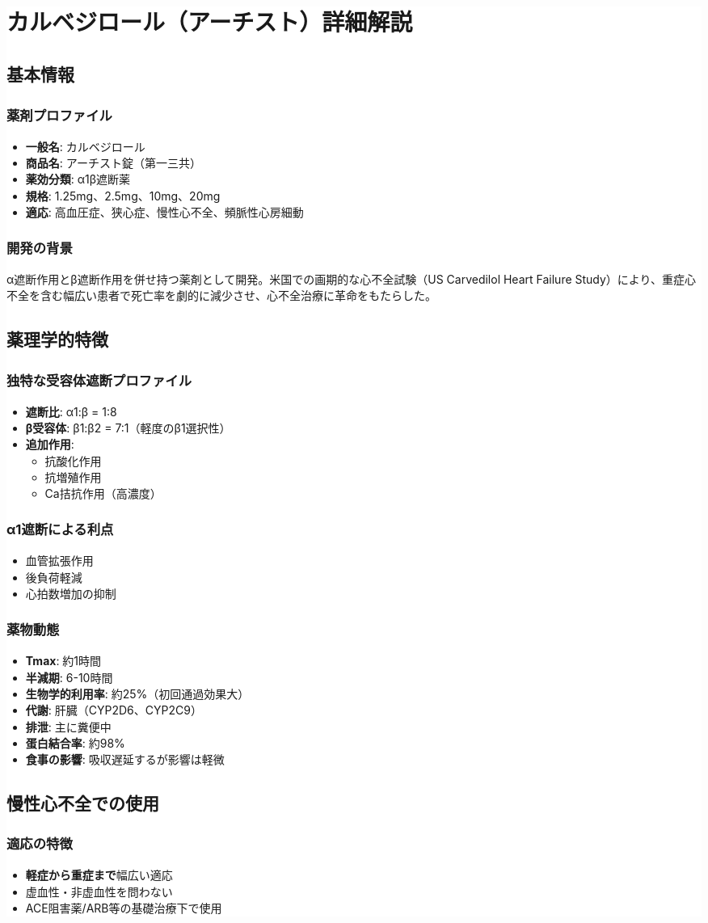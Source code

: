 # カルベジロール（アーチスト）詳細解説

## 基本情報

### 薬剤プロファイル
- **一般名**: カルベジロール
- **商品名**: アーチスト錠（第一三共）
- **薬効分類**: α1β遮断薬
- **規格**: 1.25mg、2.5mg、10mg、20mg
- **適応**: 高血圧症、狭心症、慢性心不全、頻脈性心房細動

### 開発の背景
α遮断作用とβ遮断作用を併せ持つ薬剤として開発。米国での画期的な心不全試験（US Carvedilol Heart Failure Study）により、重症心不全を含む幅広い患者で死亡率を劇的に減少させ、心不全治療に革命をもたらした。

## 薬理学的特徴

### 独特な受容体遮断プロファイル
- **遮断比**: α1:β = 1:8
- **β受容体**: β1:β2 = 7:1（軽度のβ1選択性）
- **追加作用**:
  - 抗酸化作用
  - 抗増殖作用
  - Ca拮抗作用（高濃度）

### α1遮断による利点
- 血管拡張作用
- 後負荷軽減
- 心拍数増加の抑制

### 薬物動態
- **Tmax**: 約1時間
- **半減期**: 6-10時間
- **生物学的利用率**: 約25%（初回通過効果大）
- **代謝**: 肝臓（CYP2D6、CYP2C9）
- **排泄**: 主に糞便中
- **蛋白結合率**: 約98%
- **食事の影響**: 吸収遅延するが影響は軽微

## 慢性心不全での使用

### 適応の特徴
- **軽症から重症まで**幅広い適応
- 虚血性・非虚血性を問わない
- ACE阻害薬/ARB等の基礎治療下で使用
